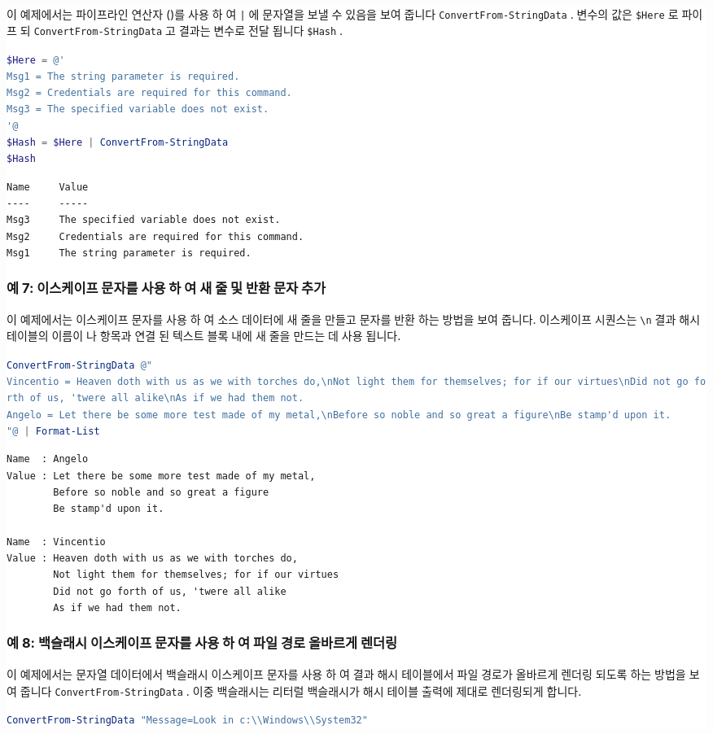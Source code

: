 이 예제에서는 파이프라인 연산자 ()를 사용 하 여 `|` 에 문자열을 보낼 수 있음을 보여 줍니다 `ConvertFrom-StringData` . 변수의 값은 `$Here` 로 파이프 되 `ConvertFrom-StringData` 고 결과는 변수로 전달 됩니다 `$Hash` .

```powershell
$Here = @'
Msg1 = The string parameter is required.
Msg2 = Credentials are required for this command.
Msg3 = The specified variable does not exist.
'@
$Hash = $Here | ConvertFrom-StringData
$Hash
```

```Output
Name     Value
----     -----
Msg3     The specified variable does not exist.
Msg2     Credentials are required for this command.
Msg1     The string parameter is required.
```

### 예 7: 이스케이프 문자를 사용 하 여 새 줄 및 반환 문자 추가

이 예제에서는 이스케이프 문자를 사용 하 여 소스 데이터에 새 줄을 만들고 문자를 반환 하는 방법을 보여 줍니다. 이스케이프 시퀀스는 `\n` 결과 해시 테이블의 이름이 나 항목과 연결 된 텍스트 블록 내에 새 줄을 만드는 데 사용 됩니다.

```powershell
ConvertFrom-StringData @"
Vincentio = Heaven doth with us as we with torches do,\nNot light them for themselves; for if our virtues\nDid not go forth of us, 'twere all alike\nAs if we had them not.
Angelo = Let there be some more test made of my metal,\nBefore so noble and so great a figure\nBe stamp'd upon it.
"@ | Format-List
```

```Output
Name  : Angelo
Value : Let there be some more test made of my metal,
        Before so noble and so great a figure
        Be stamp'd upon it.

Name  : Vincentio
Value : Heaven doth with us as we with torches do,
        Not light them for themselves; for if our virtues
        Did not go forth of us, 'twere all alike
        As if we had them not.
```

### 예 8: 백슬래시 이스케이프 문자를 사용 하 여 파일 경로 올바르게 렌더링

이 예제에서는 문자열 데이터에서 백슬래시 이스케이프 문자를 사용 하 여 결과 해시 테이블에서 파일 경로가 올바르게 렌더링 되도록 하는 방법을 보여 줍니다 `ConvertFrom-StringData` . 이중 백슬래시는 리터럴 백슬래시가 해시 테이블 출력에 제대로 렌더링되게 합니다.

```powershell
ConvertFrom-StringData "Message=Look in c:\\Windows\\System32"
```
